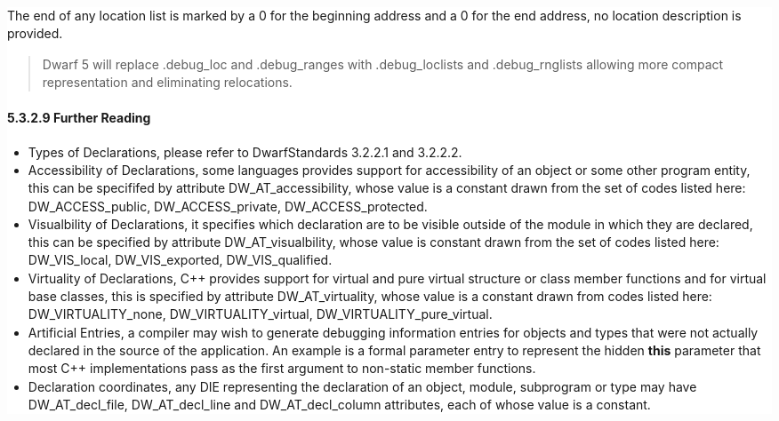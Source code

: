 The end of any location list is marked by a 0 for the beginning address and a 0 for the end address, no location description is provided. 

>Dwarf 5 will replace .debug_loc and .debug_ranges with .debug_loclists and .debug_rnglists allowing more compact representation and eliminating relocations.

#### 5.3.2.9 Further Reading

- Types of Declarations, please refer to DwarfStandards 3.2.2.1 and 3.2.2.2.
- Accessibility of Declarations, some languages provides support for accessibility of an object or some other program entity, this can be specififed by attribute DW_AT_accessibility, whose value is a constant drawn from the set of codes listed here: DW_ACCESS_public, DW_ACCESS_private, DW_ACCESS_protected.
- Visualbility of Declarations, it specifies which declaration are to be visible outside of the module in which they are declared, this can be specified by attribute DW_AT_visualbility, whose value is constant drawn from the set of codes listed here: DW_VIS_local, DW_VIS_exported, DW_VIS_qualified.
- Virtuality of Declarations, C++ provides support for virtual and pure virtual structure or class member functions and for virtual base classes, this is specified by attribute DW_AT_virtuality, whose value is a constant drawn from codes listed here: DW_VIRTUALITY_none, DW_VIRTUALITY_virtual, DW_VIRTUALITY_pure_virtual.
- Artificial Entries, a compiler may wish to generate debugging information entries for objects and types that were not actually declared in the source of the application. An example is a formal parameter entry to represent the hidden **this** parameter that most C++ implementations pass as the first argument to non-static member functions.
- Declaration coordinates, any DIE representing the declaration of an object, module, subprogram or type may have DW_AT_decl_file, DW_AT_decl_line and DW_AT_decl_column attributes, each of whose value is a constant.

